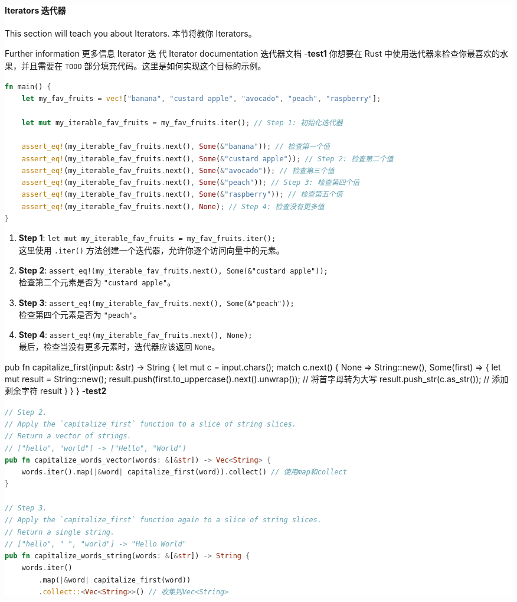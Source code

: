 #### Iterators 迭代器
This section will teach you about Iterators.
本节将教你 Iterators。

Further information 更多信息
Iterator 迭 代
Iterator documentation 迭代器文档
-**test1**
你想要在 Rust 中使用迭代器来检查你最喜欢的水果，并且需要在 `TODO` 部分填充代码。这里是如何实现这个目标的示例。

```rust
fn main() {
    let my_fav_fruits = vec!["banana", "custard apple", "avocado", "peach", "raspberry"];

    let mut my_iterable_fav_fruits = my_fav_fruits.iter(); // Step 1: 初始化迭代器

    assert_eq!(my_iterable_fav_fruits.next(), Some(&"banana")); // 检查第一个值
    assert_eq!(my_iterable_fav_fruits.next(), Some(&"custard apple")); // Step 2: 检查第二个值
    assert_eq!(my_iterable_fav_fruits.next(), Some(&"avocado")); // 检查第三个值
    assert_eq!(my_iterable_fav_fruits.next(), Some(&"peach")); // Step 3: 检查第四个值
    assert_eq!(my_iterable_fav_fruits.next(), Some(&"raspberry")); // 检查第五个值
    assert_eq!(my_iterable_fav_fruits.next(), None); // Step 4: 检查没有更多值
}
```

1. **Step 1**: `let mut my_iterable_fav_fruits = my_fav_fruits.iter();`  
   这里使用 `.iter()` 方法创建一个迭代器，允许你逐个访问向量中的元素。

2. **Step 2**: `assert_eq!(my_iterable_fav_fruits.next(), Some(&"custard apple"));`  
   检查第二个元素是否为 `"custard apple"`。

3. **Step 3**: `assert_eq!(my_iterable_fav_fruits.next(), Some(&"peach"));`  
   检查第四个元素是否为 `"peach"`。

4. **Step 4**: `assert_eq!(my_iterable_fav_fruits.next(), None);`  
   最后，检查当没有更多元素时，迭代器应该返回 `None`。

pub fn capitalize_first(input: &str) -> String {
    let mut c = input.chars();
    match c.next() {
        None => String::new(),
        Some(first) => {
            let mut result = String::new();
            result.push(first.to_uppercase().next().unwrap()); // 将首字母转为大写
            result.push_str(c.as_str()); // 添加剩余字符
            result
        }
    }
}
-**test2**
```rust
// Step 2.
// Apply the `capitalize_first` function to a slice of string slices.
// Return a vector of strings.
// ["hello", "world"] -> ["Hello", "World"]
pub fn capitalize_words_vector(words: &[&str]) -> Vec<String> {
    words.iter().map(|&word| capitalize_first(word)).collect() // 使用map和collect
}

// Step 3.
// Apply the `capitalize_first` function again to a slice of string slices.
// Return a single string.
// ["hello", " ", "world"] -> "Hello World"
pub fn capitalize_words_string(words: &[&str]) -> String {
    words.iter()
        .map(|&word| capitalize_first(word))
        .collect::<Vec<String>>() // 收集到Vec<String>
```